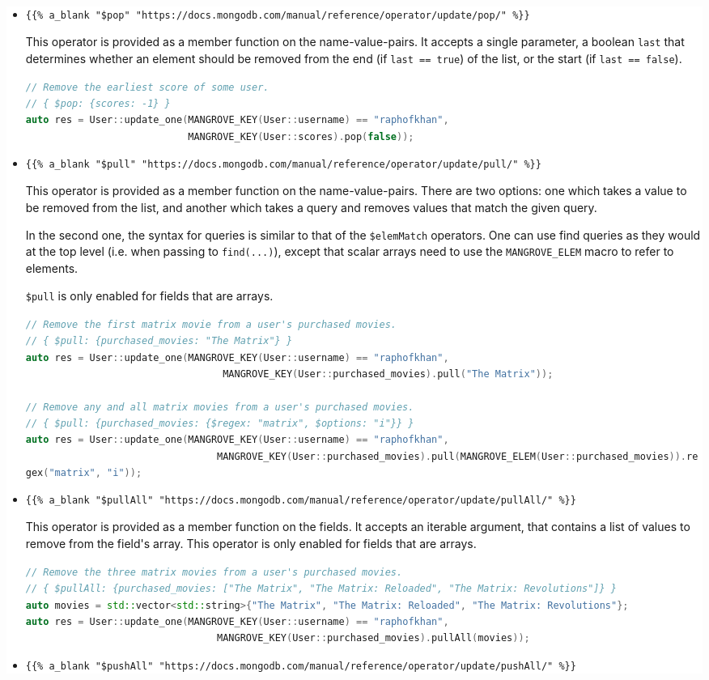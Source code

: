 - `{{% a_blank "$pop" "https://docs.mongodb.com/manual/reference/operator/update/pop/" %}}`

    This operator is provided as a member function on the name-value-pairs.
    It accepts a single parameter, a boolean `last` that determines whether an element should be removed
    from the end (if `last == true`) of the list, or the start (if `last == false`).

    ```cpp
    // Remove the earliest score of some user.
    // { $pop: {scores: -1} }
    auto res = User::update_one(MANGROVE_KEY(User::username) == "raphofkhan",
                                MANGROVE_KEY(User::scores).pop(false));
    ```

- `{{% a_blank "$pull" "https://docs.mongodb.com/manual/reference/operator/update/pull/" %}}`

    This operator is provided as a member function on the name-value-pairs.
    There are two options: one which takes a value to be removed from the list,
    and another which takes a query and removes values that match the given query.

    In the second one, the syntax for queries is similar to that of the `$elemMatch` operators.
    One can use find queries as they would at the top level (i.e. when passing to `find(...)`),
    except that scalar arrays need to use the `MANGROVE_ELEM` macro to refer to elements.

    `$pull` is only enabled for fields that are arrays.

    ```cpp
    // Remove the first matrix movie from a user's purchased movies.
    // { $pull: {purchased_movies: "The Matrix"} }
    auto res = User::update_one(MANGROVE_KEY(User::username) == "raphofkhan",
                                      MANGROVE_KEY(User::purchased_movies).pull("The Matrix"));

    // Remove any and all matrix movies from a user's purchased movies.
    // { $pull: {purchased_movies: {$regex: "matrix", $options: "i"}} }
    auto res = User::update_one(MANGROVE_KEY(User::username) == "raphofkhan",
                                     MANGROVE_KEY(User::purchased_movies).pull(MANGROVE_ELEM(User::purchased_movies)).regex("matrix", "i"));
    ```

- `{{% a_blank "$pullAll" "https://docs.mongodb.com/manual/reference/operator/update/pullAll/" %}}`

    This operator is provided as a member function on the fields.
    It accepts an iterable argument, that contains a list of values to remove from the field's array.
    This operator is only enabled for fields that are arrays.

    ```cpp
    // Remove the three matrix movies from a user's purchased movies.
    // { $pullAll: {purchased_movies: ["The Matrix", "The Matrix: Reloaded", "The Matrix: Revolutions"]} }
    auto movies = std::vector<std::string>{"The Matrix", "The Matrix: Reloaded", "The Matrix: Revolutions"};
    auto res = User::update_one(MANGROVE_KEY(User::username) == "raphofkhan",
                                     MANGROVE_KEY(User::purchased_movies).pullAll(movies));
    ```

- `{{% a_blank "$pushAll" "https://docs.mongodb.com/manual/reference/operator/update/pushAll/" %}}`
